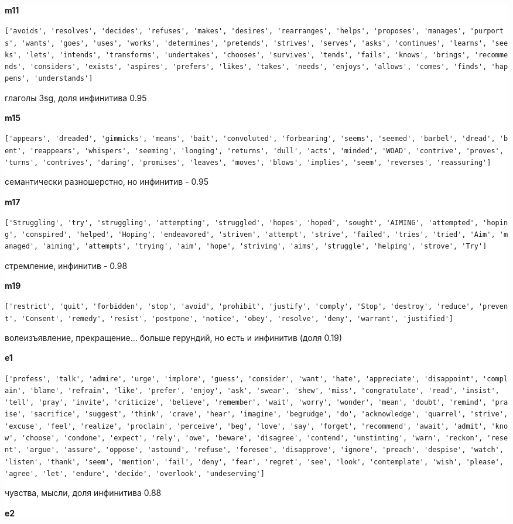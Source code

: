 **m11**
```
['avoids', 'resolves', 'decides', 'refuses', 'makes', 'desires', 'rearranges', 'helps', 'proposes', 'manages', 'purports', 'wants', 'goes', 'uses', 'works', 'determines', 'pretends', 'strives', 'serves', 'asks', 'continues', 'learns', 'seeks', 'lets', 'intends', 'transforms', 'undertakes', 'chooses', 'survives', 'tends', 'fails', 'knows', 'brings', 'recommends', 'considers', 'exists', 'aspires', 'prefers', 'likes', 'takes', 'needs', 'enjoys', 'allows', 'comes', 'finds', 'happens', 'understands']
```
глаголы 3sg, доля инфинитива 0.95

**m15**
```
['appears', 'dreaded', 'gimmicks', 'means', 'bait', 'convoluted', 'forbearing', 'seems', 'seemed', 'barbel', 'dread', 'bent', 'reappears', 'whispers', 'seeming', 'longing', 'returns', 'dull', 'acts', 'minded', 'WOAD', 'contrive', 'proves', 'turns', 'contrives', 'daring', 'promises', 'leaves', 'moves', 'blows', 'implies', 'seem', 'reverses', 'reassuring']
```
семантически разношерстно, но инфинитив - 0.95

**m17**
```
['Struggling', 'try', 'struggling', 'attempting', 'struggled', 'hopes', 'hoped', 'sought', 'AIMING', 'attempted', 'hoping', 'conspired', 'helped', 'Hoping', 'endeavored', 'striven', 'attempt', 'strive', 'failed', 'tries', 'tried', 'Aim', 'managed', 'aiming', 'attempts', 'trying', 'aim', 'hope', 'striving', 'aims', 'struggle', 'helping', 'strove', 'Try']
```
стремление, инфинитив - 0.98

**m19**
```
['restrict', 'quit', 'forbidden', 'stop', 'avoid', 'prohibit', 'justify', 'comply', 'Stop', 'destroy', 'reduce', 'prevent', 'Consent', 'remedy', 'resist', 'postpone', 'notice', 'obey', 'resolve', 'deny', 'warrant', 'justified']
```
волеизъявление, прекращение... больше герундий, но есть и инфинитив (доля 0.19)



**e1**
```
['profess', 'talk', 'admire', 'urge', 'implore', 'guess', 'consider', 'want', 'hate', 'appreciate', 'disappoint', 'complain', 'blame', 'refrain', 'like', 'prefer', 'enjoy', 'ask', 'swear', 'shew', 'miss', 'congratulate', 'read', 'insist', 'tell', 'pray', 'invite', 'criticize', 'believe', 'remember', 'wait', 'worry', 'wonder', 'mean', 'doubt', 'remind', 'praise', 'sacrifice', 'suggest', 'think', 'crave', 'hear', 'imagine', 'begrudge', 'do', 'acknowledge', 'quarrel', 'strive', 'excuse', 'feel', 'realize', 'proclaim', 'perceive', 'beg', 'love', 'say', 'forget', 'recommend', 'await', 'admit', 'know', 'choose', 'condone', 'expect', 'rely', 'owe', 'beware', 'disagree', 'contend', 'unstinting', 'warn', 'reckon', 'resent', 'argue', 'assure', 'oppose', 'astound', 'refuse', 'foresee', 'disapprove', 'ignore', 'preach', 'despise', 'watch', 'listen', 'thank', 'seem', 'mention', 'fail', 'deny', 'fear', 'regret', 'see', 'look', 'contemplate', 'wish', 'please', 'agree', 'let', 'endure', 'decide', 'overlook', 'undeserving']
```
чувства, мысли, доля инфинитива 0.88

**e2**
```
```